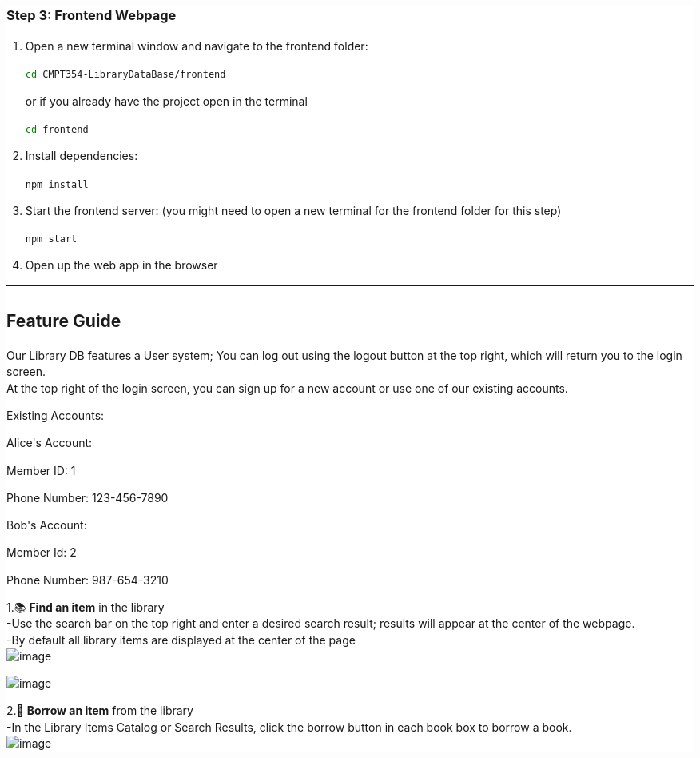    ```sh
   ```

### Step 3: Frontend Webpage
1. Open a new terminal window and navigate to the frontend folder:
   ```sh
   cd CMPT354-LibraryDataBase/frontend
   ```
   or if you already have the project open in the terminal<br>
    ```sh
   cd frontend
   ```
2. Install dependencies:
   ```sh
   npm install
   ```
3. Start the frontend server: (you might need to open a new terminal for the frontend folder for this step)
   ```sh
   npm start
   ```
4. Open up the web app in the browser

---

## Feature Guide
Our Library DB features a User system; You can log out using the logout button at the top right, which will return you to the login screen. <br>
At the top right of the login screen, you can sign up for a new account or use one of our existing accounts. <br>

Existing Accounts: 

Alice's Account:

Member ID: 1

Phone Number: 123-456-7890

Bob's Account:

Member Id: 2

Phone Number: 987-654-3210


1.📚 **Find an item** in the library <br>
-Use the search bar on the top right and enter a desired search result; results will appear at the center of the webpage.<br>
-By default all library items are displayed at the center of the page<br>
<img width="406" alt="image" src="https://github.com/user-attachments/assets/f776a6e3-d059-4171-8208-2a9661cf49d4" />

<img width="1121" alt="image" src="https://github.com/user-attachments/assets/1c5ef332-ccc0-4773-833c-c01182669193" />


2.📖 **Borrow an item** from the library<br>
-In the Library Items Catalog or Search Results, click the borrow button in each book box to borrow a book.<br>
<img width="642" alt="image" src="https://github.com/user-attachments/assets/3a269f05-6530-488a-b295-eb88ea8ce3da" />
